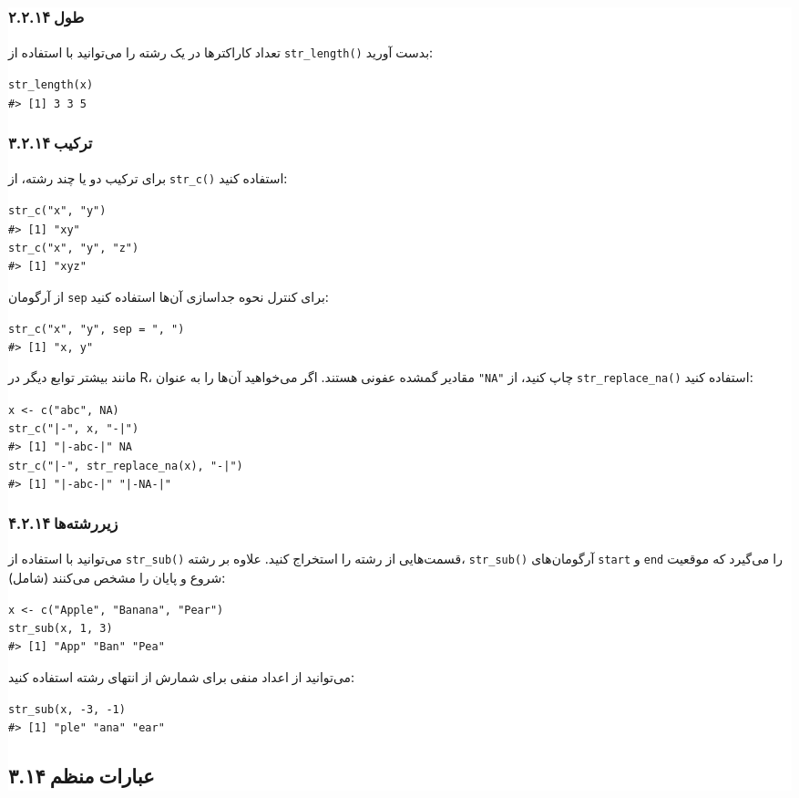 ### ۲.۲.۱۴ طول

تعداد کاراکترها در یک رشته را می‌توانید با استفاده از `str_length()` بدست آورید:

```{r}
str_length(x)
#> [1] 3 3 5
```

### ۳.۲.۱۴ ترکیب

برای ترکیب دو یا چند رشته، از `str_c()` استفاده کنید:

```{r}
str_c("x", "y")
#> [1] "xy"
str_c("x", "y", "z")
#> [1] "xyz"
```

از آرگومان `sep` برای کنترل نحوه جداسازی آن‌ها استفاده کنید:

```{r}
str_c("x", "y", sep = ", ")
#> [1] "x, y"
```

مانند بیشتر توابع دیگر در R، مقادیر گمشده عفونی هستند. اگر می‌خواهید آن‌ها را به عنوان `"NA"` چاپ کنید، از `str_replace_na()` استفاده کنید:

```{r}
x <- c("abc", NA)
str_c("|-", x, "-|")
#> [1] "|-abc-|" NA       
str_c("|-", str_replace_na(x), "-|")
#> [1] "|-abc-|" "|-NA-|"
```

### ۴.۲.۱۴ زیررشته‌ها

می‌توانید با استفاده از `str_sub()` قسمت‌هایی از رشته را استخراج کنید. علاوه بر رشته، `str_sub()` آرگومان‌های `start` و `end` را می‌گیرد که موقعیت شروع و پایان را مشخص می‌کنند (شامل):

```{r}
x <- c("Apple", "Banana", "Pear")
str_sub(x, 1, 3)
#> [1] "App" "Ban" "Pea"
```

می‌توانید از اعداد منفی برای شمارش از انتهای رشته استفاده کنید:

```{r}
str_sub(x, -3, -1)
#> [1] "ple" "ana" "ear"
```

## ۳.۱۴ عبارات منظم
